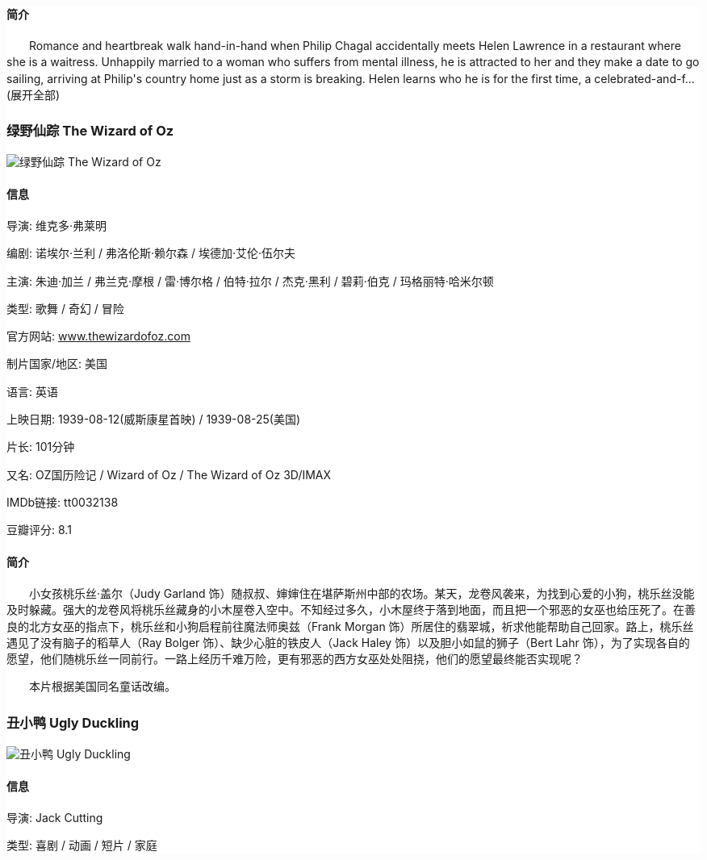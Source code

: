 #### 简介

　　Romance and heartbreak walk hand-in-hand when Philip Chagal accidentally meets Helen Lawrence in a restaurant where she is a waitress. Unhappily married to a woman who suffers from mental illness, he is attracted to her and they make a date to go sailing, arriving at Philip's country home just as a storm is breaking. Helen learns who he is for the first time, a celebrated-and-f... (展开全部)



### 绿野仙踪 The Wizard of Oz

![绿野仙踪 The Wizard of Oz](https://img3.doubanio.com/view/photo/s_ratio_poster/public/p1923206570.jpg)

#### 信息

导演: 维克多·弗莱明 

编剧: 诺埃尔·兰利 / 弗洛伦斯·赖尔森 / 埃德加·艾伦·伍尔夫 

主演: 朱迪·加兰 / 弗兰克·摩根 / 雷·博尔格 / 伯特·拉尔 / 杰克·黑利 / 碧莉·伯克 / 玛格丽特·哈米尔顿 

类型: 歌舞 / 奇幻 / 冒险 

官方网站: www.thewizardofoz.com 

制片国家/地区: 美国 

语言: 英语 

上映日期: 1939-08-12(威斯康星首映) / 1939-08-25(美国) 

片长: 101分钟 

又名: OZ国历险记 / Wizard of Oz / The Wizard of Oz 3D/IMAX 

IMDb链接: tt0032138

豆瓣评分: 8.1

#### 简介

　　小女孩桃乐丝·盖尔（Judy Garland 饰）随叔叔、婶婶住在堪萨斯州中部的农场。某天，龙卷风袭来，为找到心爱的小狗，桃乐丝没能及时躲藏。强大的龙卷风将桃乐丝藏身的小木屋卷入空中。不知经过多久，小木屋终于落到地面，而且把一个邪恶的女巫也给压死了。在善良的北方女巫的指点下，桃乐丝和小狗启程前往魔法师奥兹（Frank Morgan 饰）所居住的翡翠城，祈求他能帮助自己回家。路上，桃乐丝遇见了没有脑子的稻草人（Ray Bolger 饰）、缺少心脏的铁皮人（Jack Haley 饰）以及胆小如鼠的狮子（Bert Lahr 饰），为了实现各自的愿望，他们随桃乐丝一同前行。一路上经历千难万险，更有邪恶的西方女巫处处阻挠，他们的愿望最终能否实现呢？

　　本片根据美国同名童话改编。



### 丑小鸭 Ugly Duckling

![丑小鸭 Ugly Duckling](https://img3.doubanio.com/view/photo/s_ratio_poster/public/p2351277114.jpg)

#### 信息

导演: Jack Cutting 

类型: 喜剧 / 动画 / 短片 / 家庭 
